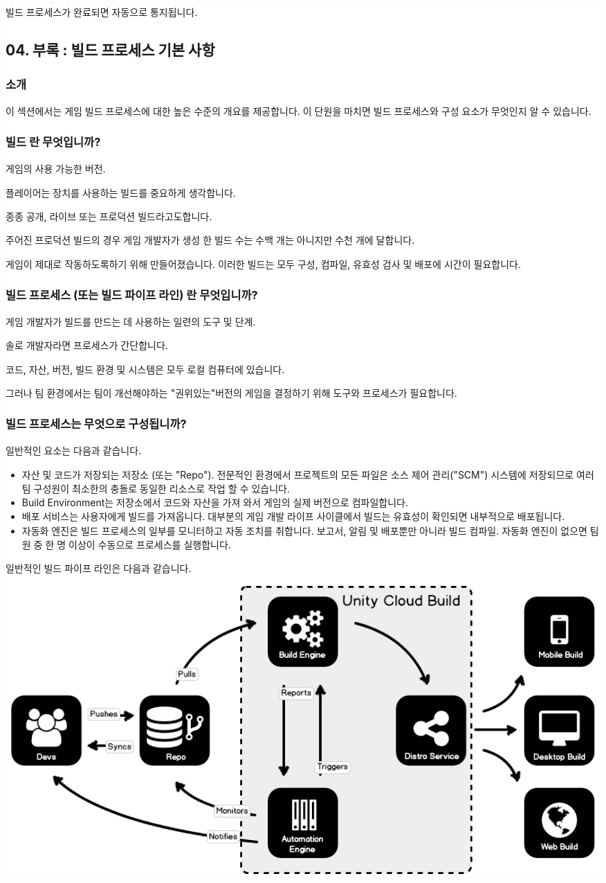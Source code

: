 빌드 프로세스가 완료되면 자동으로 통지됩니다.

## 04. 부록 : 빌드 프로세스 기본 사항

### 소개

이 섹션에서는 게임 빌드 프로세스에 대한 높은 수준의 개요를 제공합니다. 이 단원을 마치면 빌드 프로세스와 구성 요소가 무엇인지 알 수 있습니다.

### 빌드 란 무엇입니까?

게임의 사용 가능한 버전.

플레이어는 장치를 사용하는 빌드를 중요하게 생각합니다.

종종 공개, 라이브 또는 프로덕션 빌드라고도합니다.

주어진 프로덕션 빌드의 경우 게임 개발자가 생성 한 빌드 수는 수백 개는 아니지만 수천 개에 달합니다.

게임이 제대로 작동하도록하기 위해 만들어졌습니다. 이러한 빌드는 모두 구성, 컴파일, 유효성 검사 및 배포에 시간이 필요합니다.

### 빌드 프로세스 (또는 빌드 파이프 라인) 란 무엇입니까?

게임 개발자가 빌드를 만드는 데 사용하는 일련의 도구 및 단계.

솔로 개발자라면 프로세스가 간단합니다.

코드, 자산, 버전, 빌드 환경 및 시스템은 모두 로컬 컴퓨터에 있습니다.

그러나 팀 환경에서는 팀이 개선해야하는 "권위있는"버전의 게임을 결정하기 위해 도구와 프로세스가 필요합니다.

### 빌드 프로세스는 무엇으로 구성됩니까?

일반적인 요소는 다음과 같습니다.

- 자산 및 코드가 저장되는 저장소 (또는 "Repo"). 전문적인 환경에서 프로젝트의 모든 파일은 소스 제어 관리("SCM") 시스템에 저장되므로 여러 팀 구성원이 최소한의 충돌로 동일한 리소스로 작업 할 수 있습니다.
- Build Environment는 저장소에서 코드와 자산을 가져 와서 게임의 실제 버전으로 컴파일합니다.
- 배포 서비스는 사용자에게 빌드를 가져옵니다. 대부분의 게임 개발 라이프 사이클에서 빌드는 유효성이 확인되면 내부적으로 배포됩니다.
- 자동화 엔진은 빌드 프로세스의 일부를 모니터하고 자동 조치를 취합니다. 보고서, 알림 및 배포뿐만 아니라 빌드 컴파일. 자동화 엔진이 없으면 팀원 중 한 명 이상이 수동으로 프로세스를 실행합니다.

일반적인 빌드 파이프 라인은 다음과 같습니다.

![Build Pipeline](/images/unity3d/cloud_build/4.01-build_pipeline.png)
